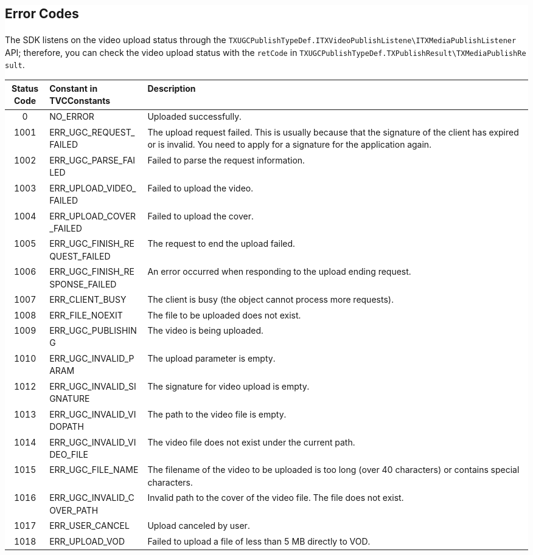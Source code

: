 ## Error Codes

The SDK listens on the video upload status through the `TXUGCPublishTypeDef.ITXVideoPublishListene\ITXMediaPublishListener` API; therefore, you can check the video upload status with the `retCode` in `TXUGCPublishTypeDef.TXPublishResult\TXMediaPublishResult`.

| Status Code | Constant in TVCConstants | Description |
| :--: | :----------------------------- | :--------------------- |
| 0 | NO_ERROR | Uploaded successfully. |
| 1001 | ERR_UGC_REQUEST_FAILED | The upload request failed. This is usually because that the signature of the client has expired or is invalid. You need to apply for a signature for the application again. |
| 1002 | ERR_UGC_PARSE_FAILED | Failed to parse the request information. |
| 1003 | ERR_UPLOAD_VIDEO_FAILED | Failed to upload the video. |
| 1004 | ERR_UPLOAD_COVER_FAILED | Failed to upload the cover. |
| 1005 | ERR_UGC_FINISH_REQUEST_FAILED | The request to end the upload failed. |
| 1006 | ERR_UGC_FINISH_RESPONSE_FAILED | An error occurred when responding to the upload ending request. |
| 1007 | ERR_CLIENT_BUSY | The client is busy (the object cannot process more requests). |
| 1008 | ERR_FILE_NOEXIT | The file to be uploaded does not exist. |
| 1009 | ERR_UGC_PUBLISHING | The video is being uploaded. |
| 1010 | ERR_UGC_INVALID_PARAM | The upload parameter is empty. |
| 1012 | ERR_UGC_INVALID_SIGNATURE | The signature for video upload is empty. |
| 1013 | ERR_UGC_INVALID_VIDOPATH | The path to the video file is empty. |
| 1014 | ERR_UGC_INVALID_VIDEO_FILE | The video file does not exist under the current path. |
| 1015 | ERR_UGC_FILE_NAME | The filename of the video to be uploaded is too long (over 40 characters) or contains special characters. |
| 1016 | ERR_UGC_INVALID_COVER_PATH | Invalid path to the cover of the video file. The file does not exist. |
| 1017 | ERR_USER_CANCEL | Upload canceled by user. |
| 1018 | ERR_UPLOAD_VOD | Failed to upload a file of less than 5 MB directly to VOD. |


